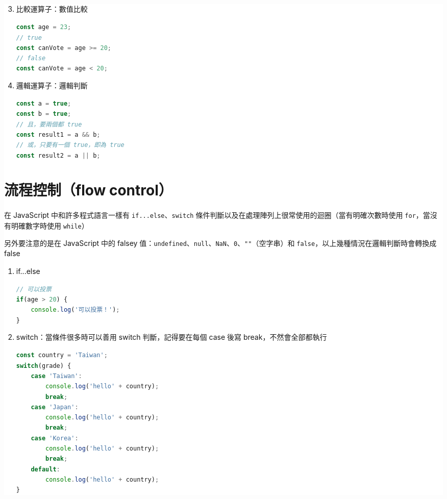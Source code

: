 3. 比較運算子：數值比較

	```javascript
	const age = 23;
	// true
	const canVote = age >= 20;
	// false
	const canVote = age < 20;
	```

4. 邏輯運算子：邏輯判斷

	```javascript
	const a = true;
	const b = true;
	// 且，要兩個都 true
	const result1 = a && b;
	// 或，只要有一個 true，即為 true
	const result2 = a || b;
	```

# 流程控制（flow control）

在 JavaScript 中和許多程式語言一樣有 `if...else`、`switch` 條件判斷以及在處理陣列上很常使用的迴圈（當有明確次數時使用 `for`，當沒有明確數字時使用 `while`）

另外要注意的是在 JavaScript 中的 falsey 值：`undefined`、`null`、`NaN`、`0`、`""`（空字串）和 `false`，以上幾種情況在邏輯判斷時會轉換成 false

1. if...else

	```javascript
	// 可以投票
	if(age > 20) {
		console.log('可以投票！');
	}
	```

2. switch：當條件很多時可以善用 switch 判斷，記得要在每個 case 後寫 break，不然會全部都執行	
	
	```javascript
	const country = 'Taiwan';
	switch(grade) {
		case 'Taiwan':
			console.log('hello' + country);
			break;
		case 'Japan':
			console.log('hello' + country);
			break;
		case 'Korea':
			console.log('hello' + country);
			break;
		default:
			console.log('hello' + country);		
	}
	```
